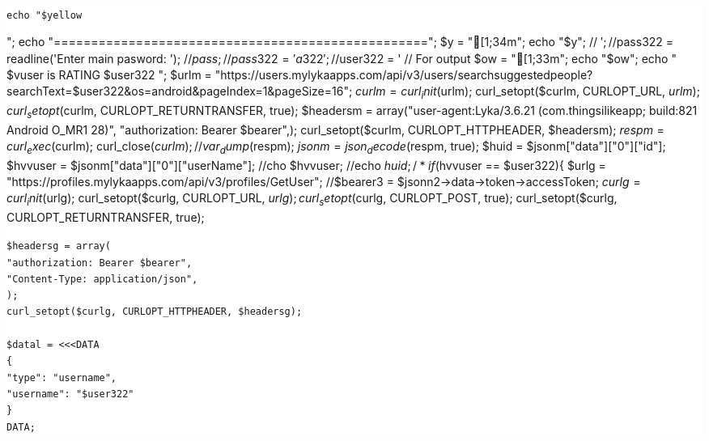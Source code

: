     echo "$yellow
";
    echo "==================================================";
    $y = "[1;34m";
    echo "$y";
    //  $';
    //$pass322 = readline('Enter main pasword: ');
    //$pass;
    //pass322 = 'a322';
    //$user322 = '
    // For output
    $ow = "[1;33m";
    echo "$ow";
    echo "
$vuser is RATING $user322
";
    $urlm = "https://users.mylykaapps.com/api/v3/users/searchsuggestedpeople?searchText=$user322&os=android&pageIndex=1&pageSize=16";
    $curlm = curl_init($urlm);
    curl_setopt($curlm, CURLOPT_URL, $urlm);
    curl_setopt($curlm, CURLOPT_RETURNTRANSFER, true);
    $headersm = array("user-agent:Lyka/3.6.21 (com.thingsilikeapp; build:821 Android O_MR1 28)", "authorization: Bearer $bearer",);
    curl_setopt($curlm, CURLOPT_HTTPHEADER, $headersm);
    $respm = curl_exec($curlm);
    curl_close($curlm);
    //var_dump($respm);
    $jsonm = json_decode($respm, true);
    $huid = $jsonm["data"]["0"]["id"];
    $hvvuser = $jsonm["data"]["0"]["userName"];
    //cho $hvvuser;
    //echo $huid;
    /*if($hvvuser == $user322){
    $urlg = "https://profiles.mylykaapps.com/api/v3/profiles/GetUser";
    //$bearer3 = $jsonn2->data->token->accessToken;
    $curlg = curl_init($urlg);
    curl_setopt($curlg, CURLOPT_URL, $urlg);
    curl_setopt($curlg, CURLOPT_POST, true);
    curl_setopt($curlg, CURLOPT_RETURNTRANSFER, true);
    
    $headersg = array(
    "authorization: Bearer $bearer",
    "Content-Type: application/json",
    );
    curl_setopt($curlg, CURLOPT_HTTPHEADER, $headersg);
    
    $datal = <<<DATA
    {
    "type": "username",
    "username": "$user322"
    }
    DATA;
    